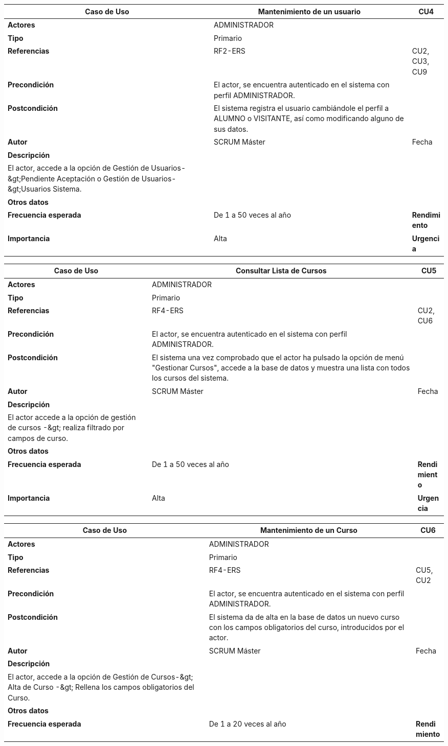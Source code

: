 

| **Caso de Uso** | **Mantenimiento de un usuario** | **CU4** |
| --- | --- | --- |
| **Actores** | ADMINISTRADOR |
| **Tipo** | Primario |
| **Referencias** | RF2-ERS | CU2, CU3, CU9 |
| **Precondición** | El actor, se encuentra autenticado en el sistema con perfil ADMINISTRADOR. |
| **Postcondición** | El sistema registra el usuario cambiándole el perfil a ALUMNO o VISITANTE, así como modificando alguno de sus datos. |
| **Autor** | SCRUM Máster | Fecha | 13/05/19 | Versión | 1.0 |
| **Descripción** |
| El actor, accede a la opción de Gestión de Usuarios-\&gt;Pendiente Aceptación o Gestión de Usuarios-\&gt;Usuarios Sistema. |
| **Otros datos** |
| **Frecuencia esperada** | De 1 a 50 veces al año | **Rendimiento** | Menos de 5 seg. |
| **Importancia** | Alta | **Urgencia** | Alta |

| **Caso de Uso** | **Consultar Lista de Cursos** | **CU5** |
| --- | --- | --- |
| **Actores** | ADMINISTRADOR |
| **Tipo** | Primario |
| **Referencias** | RF4-ERS | CU2, CU6 |
| **Precondición** | El actor, se encuentra autenticado en el sistema con perfil ADMINISTRADOR. |
| **Postcondición** | El sistema una vez comprobado que el actor ha pulsado la opción de menú &quot;Gestionar Cursos&quot;, accede a la base de datos y muestra una lista con todos los cursos del sistema. |
| **Autor** | SCRUM Máster | Fecha | 13/05/19 | Versión | 1.0 |
| **Descripción** |
| El actor accede a la opción de gestión de cursos -\&gt; realiza filtrado por campos de curso. |
| **Otros datos** |
| **Frecuencia esperada** | De 1 a 50 veces al año | **Rendimiento** | Menos de 5 seg. |
| **Importancia** | Alta | **Urgencia** | Alta |

| **Caso de Uso** | **Mantenimiento de un Curso** | **CU6** |
| --- | --- | --- |
| **Actores** | ADMINISTRADOR |
| **Tipo** | Primario |
| **Referencias** | RF4-ERS | CU5, CU2 |
| **Precondición** | El actor, se encuentra autenticado en el sistema con perfil ADMINISTRADOR. |
| **Postcondición** | El sistema da de alta en la base de datos un nuevo curso con los campos obligatorios del curso, introducidos por el actor. |
| **Autor** | SCRUM Máster | Fecha | 13/05/19 | Versión | 1.0 |
| **Descripción** |
| El actor, accede a la opción de Gestión de Cursos-\&gt; Alta de Curso -\&gt; Rellena los campos obligatorios del Curso. |
| **Otros datos** |
| **Frecuencia esperada** | De 1 a 20 veces al año | **Rendimiento** | Menos de 5 seg. |